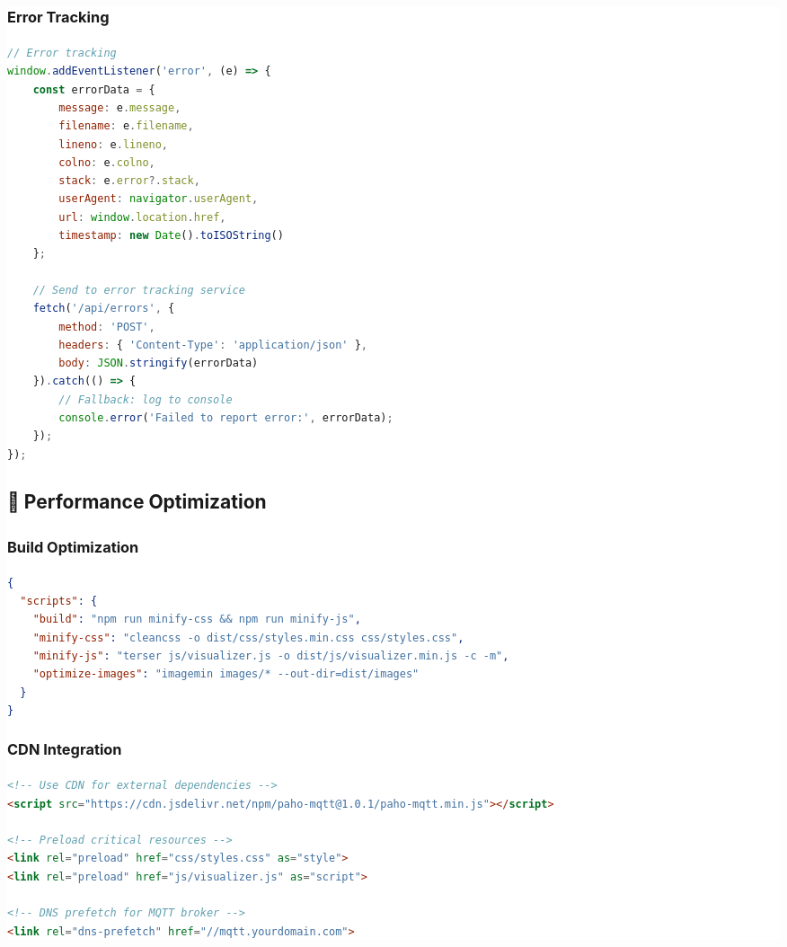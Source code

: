 ### Error Tracking
```javascript
// Error tracking
window.addEventListener('error', (e) => {
    const errorData = {
        message: e.message,
        filename: e.filename,
        lineno: e.lineno,
        colno: e.colno,
        stack: e.error?.stack,
        userAgent: navigator.userAgent,
        url: window.location.href,
        timestamp: new Date().toISOString()
    };
    
    // Send to error tracking service
    fetch('/api/errors', {
        method: 'POST',
        headers: { 'Content-Type': 'application/json' },
        body: JSON.stringify(errorData)
    }).catch(() => {
        // Fallback: log to console
        console.error('Failed to report error:', errorData);
    });
});
```

## 🚀 Performance Optimization

### Build Optimization
```json
{
  "scripts": {
    "build": "npm run minify-css && npm run minify-js",
    "minify-css": "cleancss -o dist/css/styles.min.css css/styles.css",
    "minify-js": "terser js/visualizer.js -o dist/js/visualizer.min.js -c -m",
    "optimize-images": "imagemin images/* --out-dir=dist/images"
  }
}
```

### CDN Integration
```html
<!-- Use CDN for external dependencies -->
<script src="https://cdn.jsdelivr.net/npm/paho-mqtt@1.0.1/paho-mqtt.min.js"></script>

<!-- Preload critical resources -->
<link rel="preload" href="css/styles.css" as="style">
<link rel="preload" href="js/visualizer.js" as="script">

<!-- DNS prefetch for MQTT broker -->
<link rel="dns-prefetch" href="//mqtt.yourdomain.com">
```
